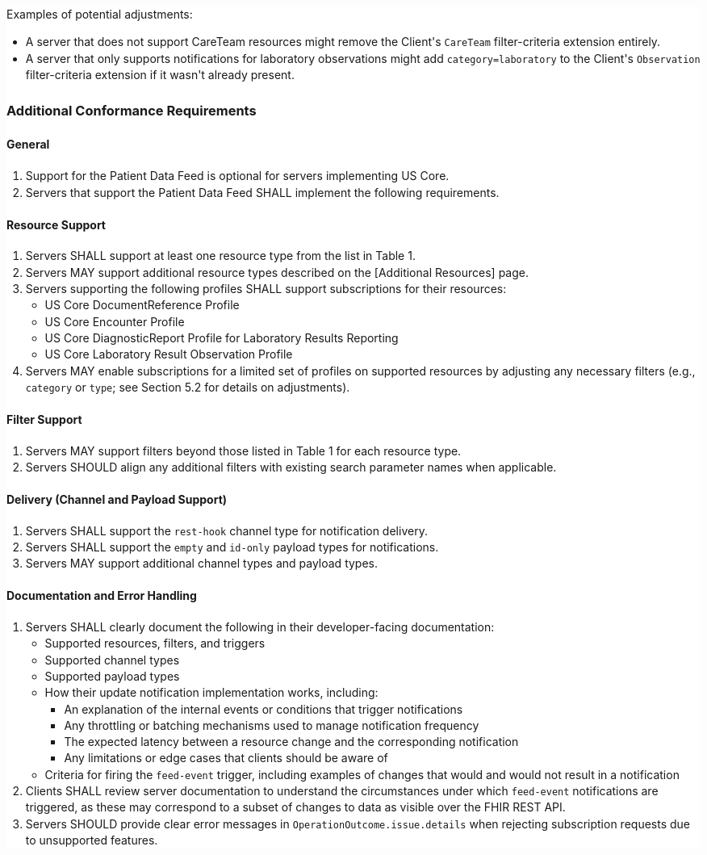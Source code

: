 Examples of potential adjustments:
- A server that does not support CareTeam resources might remove the Client's `CareTeam` filter-criteria extension entirely.
- A server that only supports notifications for laboratory observations might add `category=laboratory` to the Client's `Observation` filter-criteria extension if it wasn't already present.

### Additional Conformance Requirements

#### General

1. Support for the Patient Data Feed is optional for servers implementing US Core.
2. Servers that support the Patient Data Feed SHALL implement the following requirements.

#### Resource Support

1. Servers SHALL support at least one resource type from the list in Table 1.
2. Servers MAY support additional resource types described on the [Additional Resources] page.
3. Servers supporting the following profiles SHALL support subscriptions for their resources:
   - US Core DocumentReference Profile 
   - US Core Encounter Profile
   - US Core DiagnosticReport Profile for Laboratory Results Reporting
   - US Core Laboratory Result Observation Profile
4. Servers MAY enable subscriptions for a limited set of profiles on supported resources by adjusting any necessary filters (e.g., `category` or `type`; see Section 5.2 for details on adjustments).

#### Filter Support

1. Servers MAY support filters beyond those listed in Table 1 for each resource type.
2. Servers SHOULD align any additional filters with existing search parameter names when applicable.

#### Delivery (Channel and Payload Support)
1. Servers SHALL support the `rest-hook` channel type for notification delivery.
2. Servers SHALL support the `empty` and `id-only` payload types for notifications.
3. Servers MAY support additional channel types and payload types.

#### Documentation and Error Handling
1. Servers SHALL clearly document the following in their developer-facing documentation:
   - Supported resources, filters, and triggers
   - Supported channel types
   - Supported payload types 
   - How their update notification implementation works, including:
     * An explanation of the internal events or conditions that trigger notifications
     * Any throttling or batching mechanisms used to manage notification frequency
     * The expected latency between a resource change and the corresponding notification
     * Any limitations or edge cases that clients should be aware of
   - Criteria for firing the `feed-event` trigger, including examples of changes that would and would not result in a notification
2. Clients SHALL review server documentation to understand the circumstances under which `feed-event` notifications are triggered, as these may correspond to a subset of changes to data as visible over the FHIR REST API.
3. Servers SHOULD provide clear error messages in `OperationOutcome.issue.details` when rejecting subscription requests due to unsupported features.
